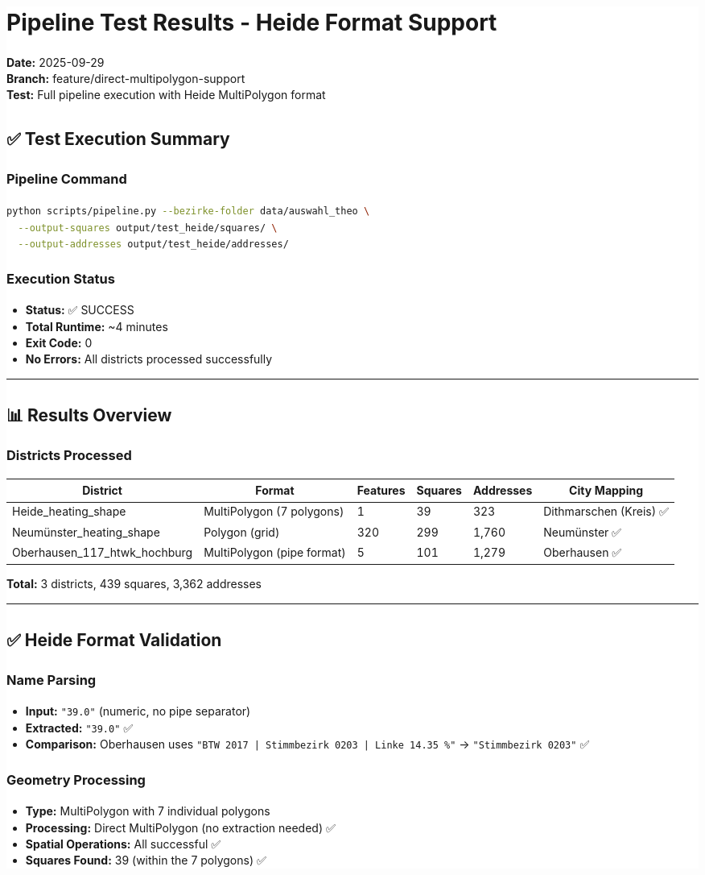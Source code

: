 # Pipeline Test Results - Heide Format Support

**Date:** 2025-09-29  
**Branch:** feature/direct-multipolygon-support  
**Test:** Full pipeline execution with Heide MultiPolygon format

## ✅ Test Execution Summary

### Pipeline Command
```bash
python scripts/pipeline.py --bezirke-folder data/auswahl_theo \
  --output-squares output/test_heide/squares/ \
  --output-addresses output/test_heide/addresses/
```

### Execution Status
- **Status:** ✅ SUCCESS
- **Total Runtime:** ~4 minutes
- **Exit Code:** 0
- **No Errors:** All districts processed successfully

---

## 📊 Results Overview

### Districts Processed
| District | Format | Features | Squares | Addresses | City Mapping |
|----------|--------|----------|---------|-----------|--------------|
| Heide_heating_shape | MultiPolygon (7 polygons) | 1 | 39 | 323 | Dithmarschen (Kreis) ✅ |
| Neumünster_heating_shape | Polygon (grid) | 320 | 299 | 1,760 | Neumünster ✅ |
| Oberhausen_117_htwk_hochburg | MultiPolygon (pipe format) | 5 | 101 | 1,279 | Oberhausen ✅ |

**Total:** 3 districts, 439 squares, 3,362 addresses

---

## ✅ Heide Format Validation

### Name Parsing
- **Input:** `"39.0"` (numeric, no pipe separator)
- **Extracted:** `"39.0"` ✅
- **Comparison:** Oberhausen uses `"BTW 2017 | Stimmbezirk 0203 | Linke 14.35 %"` → `"Stimmbezirk 0203"` ✅

### Geometry Processing
- **Type:** MultiPolygon with 7 individual polygons
- **Processing:** Direct MultiPolygon (no extraction needed) ✅
- **Spatial Operations:** All successful ✅
- **Squares Found:** 39 (within the 7 polygons) ✅
